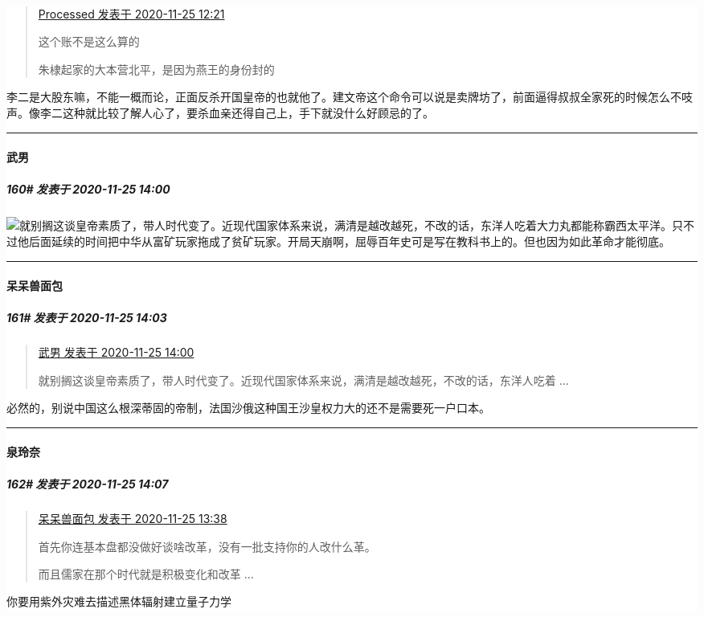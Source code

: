 

<blockquote><a href="httphttps://bbs.saraba1st.com/2b/forum.php?mod=redirect&amp;goto=findpost&amp;pid=49512831&amp;ptid=1974093" target="_blank">Processed 发表于 2020-11-25 12:21</a>

这个账不是这么算的


朱棣起家的大本营北平，是因为燕王的身份封的</blockquote>
李二是大股东嘛，不能一概而论，正面反杀开国皇帝的也就他了。建文帝这个命令可以说是卖牌坊了，前面逼得叔叔全家死的时候怎么不吱声。像李二这种就比较了解人心了，要杀血亲还得自己上，手下就没什么好顾忌的了。







*****

####  武男  
##### 160#       发表于 2020-11-25 14:00



<img src="https://static.saraba1st.com/image/smiley/face2017/067.png" referrerpolicy="no-referrer">就别搁这谈皇帝素质了，带人时代变了。近现代国家体系来说，满清是越改越死，不改的话，东洋人吃着大力丸都能称霸西太平洋。只不过他后面延续的时间把中华从富矿玩家拖成了贫矿玩家。开局天崩啊，屈辱百年史可是写在教科书上的。但也因为如此革命才能彻底。







*****

####  呆呆兽面包  
##### 161#       发表于 2020-11-25 14:03



<blockquote><a href="httphttps://bbs.saraba1st.com/2b/forum.php?mod=redirect&amp;goto=findpost&amp;pid=49513924&amp;ptid=1974093" target="_blank">武男 发表于 2020-11-25 14:00</a>

就别搁这谈皇帝素质了，带人时代变了。近现代国家体系来说，满清是越改越死，不改的话，东洋人吃着 ...</blockquote>
必然的，别说中国这么根深蒂固的帝制，法国沙俄这种国王沙皇权力大的还不是需要死一户口本。







*****

####  泉玲奈  
##### 162#       发表于 2020-11-25 14:07



<blockquote><a href="httphttps://bbs.saraba1st.com/2b/forum.php?mod=redirect&amp;goto=findpost&amp;pid=49513674&amp;ptid=1974093" target="_blank">呆呆兽面包 发表于 2020-11-25 13:38</a>

首先你连基本盘都没做好谈啥改革，没有一批支持你的人改什么革。


而且儒家在那个时代就是积极变化和改革 ...</blockquote>
你要用紫外灾难去描述黑体辐射建立量子力学
